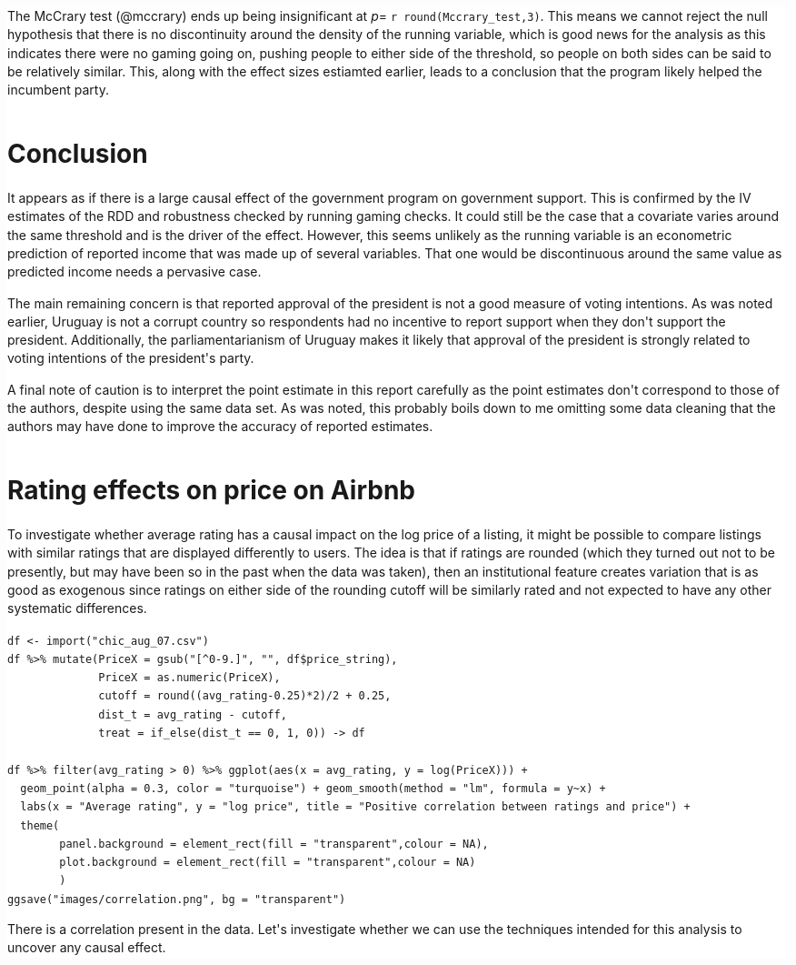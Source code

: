 

The McCrary test (@mccrary) ends up being insignificant at $p =$ `r round(Mccrary_test,3)`. This means we cannot reject the null hypothesis that there is no discontinuity around the density of the running variable, which is good news for the analysis as this indicates there were no gaming going on, pushing people to either side of the threshold, so people on both sides can be said to be relatively similar. This, along with the effect sizes estiamted earlier, leads to a conclusion that the program likely helped the incumbent party.

# Conclusion
It appears as if there is a large causal effect of the government program on government support. This is confirmed by the IV estimates of the RDD and robustness checked by running gaming checks. It could still be the case that a covariate varies around the same threshold and is the driver of the effect. However, this seems unlikely as the running variable is an econometric prediction of reported income that was made up of several variables. That one would be discontinuous around the same value as predicted income needs a pervasive case. 

The main remaining concern is that reported approval of the president is not a good measure of voting intentions. As was noted earlier, Uruguay is not a corrupt country so respondents had no incentive to report support when they don't support the president. Additionally, the parliamentarianism of Uruguay makes it likely that approval of the president is strongly related to voting intentions of the president's party. 

A final note of caution is to interpret the point estimate in this report carefully as the point estimates don't correspond to those of the authors, despite using the same data set. As was noted, this probably boils down to me omitting some data cleaning that the authors may have done to improve the accuracy of reported estimates.

# Rating effects on price on Airbnb

To investigate whether average rating has a causal impact on the log price of a listing, it might be possible to compare listings with similar ratings that are displayed differently to users. The idea is that if ratings are rounded (which they turned out not to be presently, but may have been so in the past when the data was taken), then an institutional feature creates variation that is as good as exogenous since ratings on either side of the rounding cutoff will be similarly rated and not expected to have any other systematic differences.

```{r airbnb, message=FALSE, warning=FALSE}
df <- import("chic_aug_07.csv")
df %>% mutate(PriceX = gsub("[^0-9.]", "", df$price_string),
              PriceX = as.numeric(PriceX),
              cutoff = round((avg_rating-0.25)*2)/2 + 0.25,
              dist_t = avg_rating - cutoff,
              treat = if_else(dist_t == 0, 1, 0)) -> df

df %>% filter(avg_rating > 0) %>% ggplot(aes(x = avg_rating, y = log(PriceX))) + 
  geom_point(alpha = 0.3, color = "turquoise") + geom_smooth(method = "lm", formula = y~x) +
  labs(x = "Average rating", y = "log price", title = "Positive correlation between ratings and price") +
  theme(
        panel.background = element_rect(fill = "transparent",colour = NA),
        plot.background = element_rect(fill = "transparent",colour = NA)
        )
ggsave("images/correlation.png", bg = "transparent")
```
There is a correlation present in the data. Let's investigate whether we can use the techniques intended for this analysis to uncover any causal effect.
